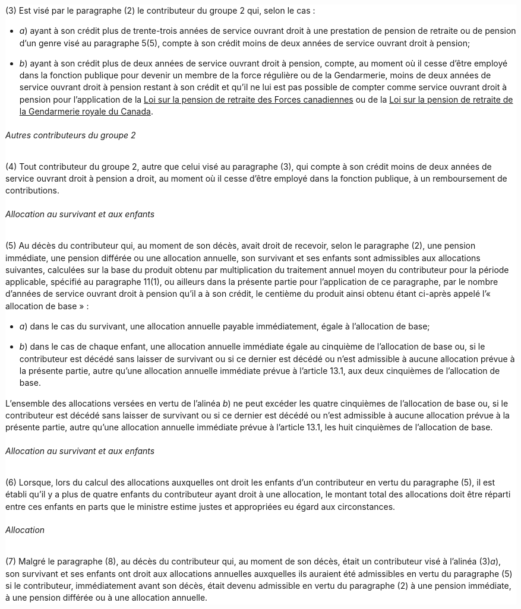 (3) Est visé par le paragraphe (2) le contributeur du groupe 2 qui, selon le cas :

  * _a_) ayant à son crédit plus de trente-trois années de service ouvrant droit à une prestation de pension de retraite ou de pension d’un genre visé au paragraphe 5(5), compte à son crédit moins de deux années de service ouvrant droit à pension;

  * _b_) ayant à son crédit plus de deux années de service ouvrant droit à pension, compte, au moment où il cesse d’être employé dans la fonction publique pour devenir un membre de la force régulière ou de la Gendarmerie, moins de deux années de service ouvrant droit à pension restant à son crédit et qu’il ne lui est pas possible de compter comme service ouvrant droit à pension pour l’application de la [Loi sur la pension de retraite des Forces canadiennes](/canada/fra/lois/C/C-17.md) ou de la [Loi sur la pension de retraite de la Gendarmerie royale du Canada](/canada/fra/lois/R/R-11.md).

###### Autres contributeurs du groupe 2

(4) Tout contributeur du groupe 2, autre que celui visé au paragraphe (3), qui compte à son crédit moins de deux années de service ouvrant droit à pension a droit, au moment où il cesse d’être employé dans la fonction publique, à un remboursement de contributions.

###### Allocation au survivant et aux enfants

(5) Au décès du contributeur qui, au moment de son décès, avait droit de recevoir, selon le paragraphe (2), une pension immédiate, une pension différée ou une allocation annuelle, son survivant et ses enfants sont admissibles aux allocations suivantes, calculées sur la base du produit obtenu par multiplication du traitement annuel moyen du contributeur pour la période applicable, spécifié au paragraphe 11(1), ou ailleurs dans la présente partie pour l’application de ce paragraphe, par le nombre d’années de service ouvrant droit à pension qu’il a à son crédit, le centième du produit ainsi obtenu étant ci-après appelé l’« allocation de base » :

  * _a_) dans le cas du survivant, une allocation annuelle payable immédiatement, égale à l’allocation de base;

  * _b_) dans le cas de chaque enfant, une allocation annuelle immédiate égale au cinquième de l’allocation de base ou, si le contributeur est décédé sans laisser de survivant ou si ce dernier est décédé ou n’est admissible à aucune allocation prévue à la présente partie, autre qu’une allocation annuelle immédiate prévue à l’article 13.1, aux deux cinquièmes de l’allocation de base.

L’ensemble des allocations versées en vertu de l’alinéa _b_) ne peut excéder les quatre cinquièmes de l’allocation de base ou, si le contributeur est décédé sans laisser de survivant ou si ce dernier est décédé ou n’est admissible à aucune allocation prévue à la présente partie, autre qu’une allocation annuelle immédiate prévue à l’article 13.1, les huit cinquièmes de l’allocation de base.

###### Allocation au survivant et aux enfants

(6) Lorsque, lors du calcul des allocations auxquelles ont droit les enfants d’un contributeur en vertu du paragraphe (5), il est établi qu’il y a plus de quatre enfants du contributeur ayant droit à une allocation, le montant total des allocations doit être réparti entre ces enfants en parts que le ministre estime justes et appropriées eu égard aux circonstances.

###### Allocation

(7) Malgré le paragraphe (8), au décès du contributeur qui, au moment de son décès, était un contributeur visé à l’alinéa (3)_a_), son survivant et ses enfants ont droit aux allocations annuelles auxquelles ils auraient été admissibles en vertu du paragraphe (5) si le contributeur, immédiatement avant son décès, était devenu admissible en vertu du paragraphe (2) à une pension immédiate, à une pension différée ou à une allocation annuelle.
